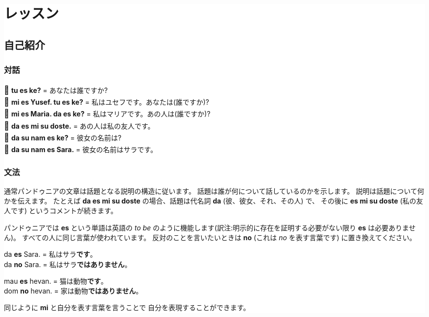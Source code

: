 レッスン
=======

自己紹介
--------------------

### 対話

<big>👩</big>
**tu es ke?**
= あなたは誰ですか?  
<big>🧔</big>
**mi es Yusef. tu es ke?**
= 私はユセフです。あなたは(誰ですか)?  
<big>👩</big>
**mi es Maria. da es ke?**
= 私はマリアです。あの人は(誰ですか)?  
<big>🧔</big>
**da es mi su doste.**
= あの人は私の友人です。  
<big>👩</big>
**da su nam es ke?**
= 彼女の名前は?  
<big>🧔</big>
**da su nam es Sara.**
= 彼女の名前はサラです。

### 文法

通常パンドゥニアの文章は話題となる説明の構造に従います。
話題は誰が何について話しているのかを示します。
説明は話題について何かを伝えます。
たとえば **da es mi su doste** の場合、話題は代名詞 **da** (彼、彼女、それ、その人) で、
その後に **es mi su doste** (私の友人です) というコメントが続きます。

パンドゥニアでは
**es**
という単語は英語の _to be_ のように機能します(訳注:明示的に存在を証明する必要がない限り
**es**
は必要ありません)。
すべての人に同じ言葉が使われています。
反対のことを言いたいときは **no** (これは _no_ を表す言葉です) に置き換えてください。

da **es** Sara.
= 私はサラ**です**。  
da **no** Sara.
= 私はサラ**ではありません**。

mau **es** hevan.
= 猫は動物**です**。  
dom **no** hevan.
= 家は動物**ではありません**。  

同じように **mi** と自分を表す言葉を言うことで
自分を表現することができます。
